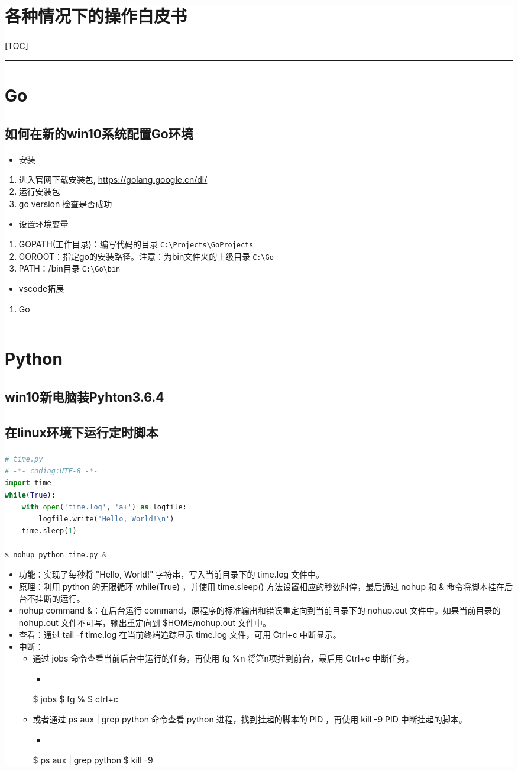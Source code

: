 # 各种情况下的操作白皮书

[TOC]

------



# Go

## 如何在新的win10系统配置Go环境

- 安装
1. 进入官网下载安装包, https://golang.google.cn/dl/
2. 运行安装包
3. go version 检查是否成功

-  设置环境变量

1. GOPATH(工作目录)：编写代码的目录 `C:\Projects\GoProjects`
2. GOROOT：指定go的安装路径。注意：为bin文件夹的上级目录  `C:\Go`
3. PATH：/bin目录   `C:\Go\bin`

- vscode拓展
1. Go

---------------------

# Python

## win10新电脑装Pyhton3.6.4

## 在linux环境下运行定时脚本

```python
# time.py
# -*- coding:UTF-8 -*-
import time
while(True):
    with open('time.log', 'a+') as logfile:
        logfile.write('Hello, World!\n')
    time.sleep(1)
    
$ nohup python time.py &
```

- 功能：实现了每秒将 "Hello, World!" 字符串，写入当前目录下的 time.log 文件中。
- 原理：利用 python 的无限循环 while(True) ，并使用 time.sleep() 方法设置相应的秒数时停，最后通过 nohup 和 & 命令将脚本挂在后台不挂断的运行。
- nohup command &：在后台运行 command，原程序的标准输出和错误重定向到当前目录下的 nohup.out 文件中。如果当前目录的 nohup.out 文件不可写，输出重定向到 $HOME/nohup.out 文件中。
- 查看：通过 tail -f time.log 在当前终端追踪显示 time.log 文件，可用 Ctrl+c 中断显示。
- 中断：
    - 通过 jobs 命令查看当前后台中运行的任务，再使用 fg %n 将第n项挂到前台，最后用 Ctrl+c 中断任务。
      - ```shell
      $ jobs
      $ fg %<n>
      $ ctrl+c
        ```
  - 或者通过 ps aux | grep python 命令查看 python 进程，找到挂起的脚本的 PID ，再使用 kill -9 PID 中断挂起的脚本。
    - ```shell
    $ ps aux | grep python
    $ kill -9 <PID>
      ```